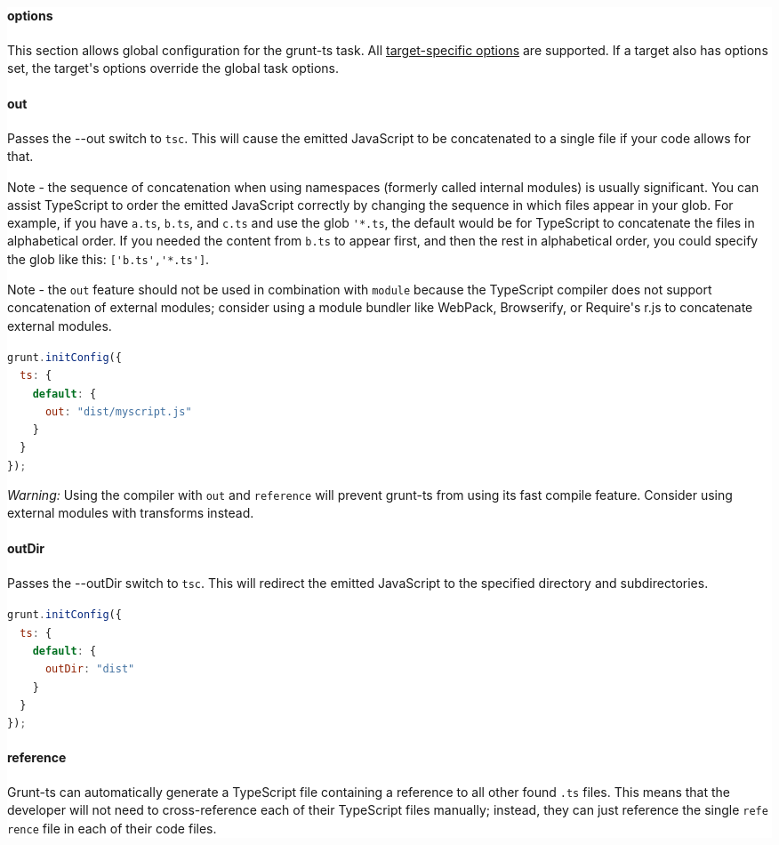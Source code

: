 
#### options

This section allows global configuration for the grunt-ts task.  All [target-specific options](#grunt-ts-target-options) are supported.  If a target also has options set, the target's options override the global task options.



#### out

Passes the --out switch to `tsc`.  This will cause the emitted JavaScript to be concatenated to a single file if your code allows for that.

Note - the sequence of concatenation when using namespaces (formerly called internal modules) is usually significant.  You can assist TypeScript to order the emitted JavaScript correctly by changing the sequence in which files appear in your glob.  For example, if you have `a.ts`, `b.ts`, and `c.ts` and use the glob `'*.ts`, the default would be for TypeScript to concatenate the files in alphabetical order.  If you needed the content from `b.ts` to appear first, and then the rest in alphabetical order, you could specify the glob like this: `['b.ts','*.ts']`.

Note - the `out` feature should not be used in combination with `module` because the TypeScript compiler does not support concatenation of external modules; consider using a module bundler like WebPack, Browserify, or Require's r.js to concatenate external modules.

````javascript
grunt.initConfig({
  ts: {
    default: {
      out: "dist/myscript.js"
    }
  }
});
````

*Warning:* Using the compiler with `out` and `reference` will prevent  grunt-ts from using its fast compile feature.  Consider using external modules with transforms instead.

#### outDir

Passes the --outDir switch to `tsc`.  This will redirect the emitted JavaScript to the specified directory and subdirectories.

````javascript
grunt.initConfig({
  ts: {
    default: {
      outDir: "dist"
    }
  }
});
````

#### reference

Grunt-ts can automatically generate a TypeScript file containing a reference to all other found `.ts` files.  This means that the developer will not need to cross-reference each of their TypeScript files manually; instead, they can just reference the single `reference` file in each of their code files.
